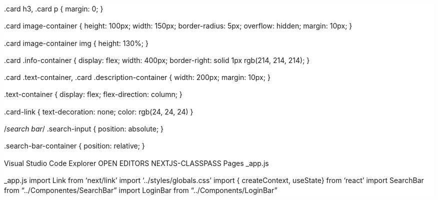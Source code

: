 .card h3, .card p {
       margin: 0;
}

.card image-container {
       height: 100px;
       width: 150px;
       border-radius: 5px; 
       overflow: hidden;
       margin: 10px;
}

.card image-container img {
       height: 130%;
}

.card .info-container {
       display: flex;
       width: 400px;
       border-right: solid 1px rgb(214, 214, 214);
}

.card .text-container, .card .description-container {
       width: 200px;
       margin: 10px;
}

.text-container {
       display: flex;
       flex-direction: column;
}

.card-link {
       text-decoration: none;
       color: rgb(24, 24, 24)
}

/*search bar*/
.search-input {
       position: absolute;
}

.search-bar-container {
       position: relative; 
}

Visual Studio Code
Explorer
OPEN EDITORS
NEXTJS-CLASSPASS
Pages
_app.js 

_app.js 
import Link from ‘next/link’
import ‘../styles/globals.css’
import { createContext, useState} from ‘react’
import SearchBar from “../Componentes/SearchBar”
import LoginBar from “../Components/LoginBar”
